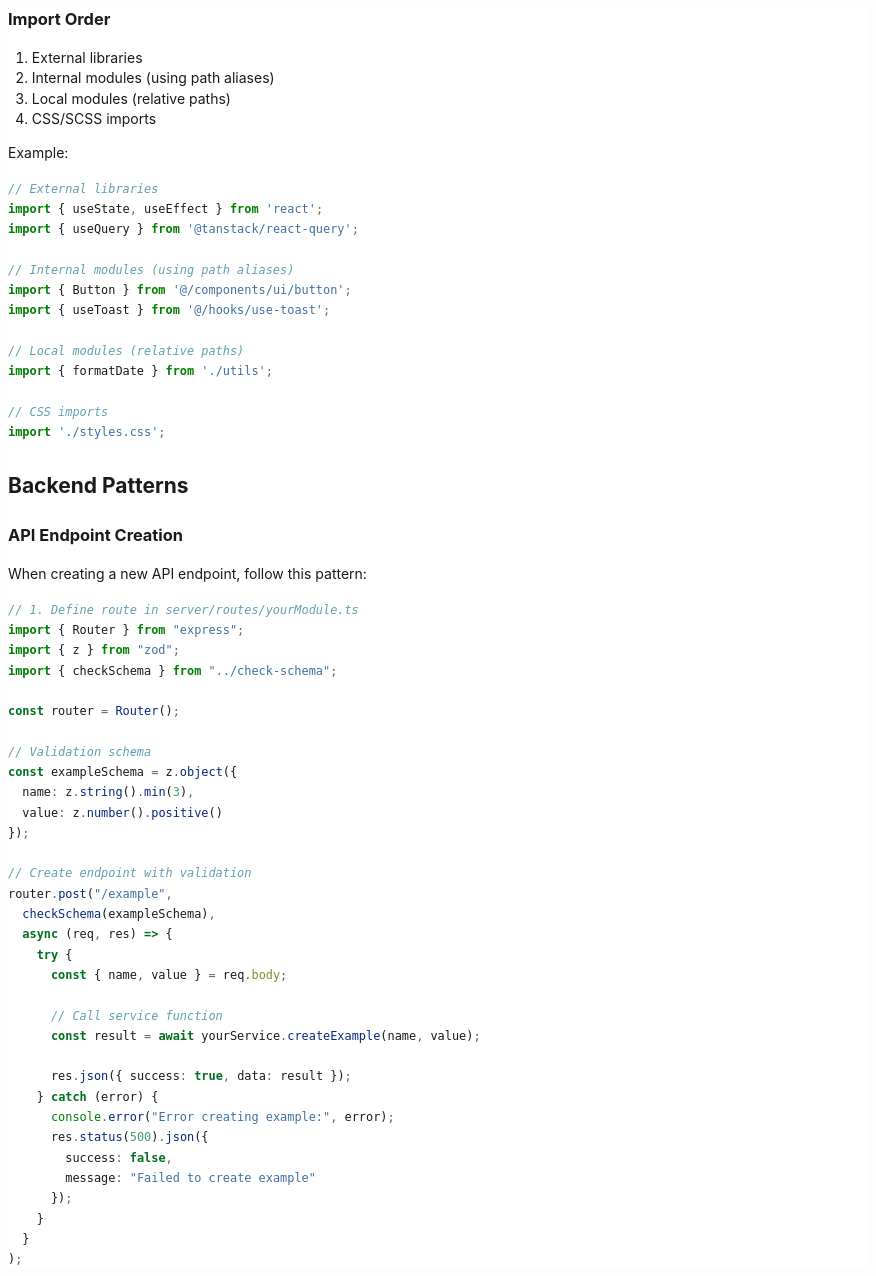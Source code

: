 ### Import Order

1. External libraries
2. Internal modules (using path aliases)
3. Local modules (relative paths)
4. CSS/SCSS imports

Example:
```typescript
// External libraries
import { useState, useEffect } from 'react';
import { useQuery } from '@tanstack/react-query';

// Internal modules (using path aliases)
import { Button } from '@/components/ui/button';
import { useToast } from '@/hooks/use-toast';

// Local modules (relative paths)
import { formatDate } from './utils';

// CSS imports
import './styles.css';
```

## Backend Patterns

### API Endpoint Creation

When creating a new API endpoint, follow this pattern:

```typescript
// 1. Define route in server/routes/yourModule.ts
import { Router } from "express";
import { z } from "zod";
import { checkSchema } from "../check-schema";

const router = Router();

// Validation schema
const exampleSchema = z.object({
  name: z.string().min(3),
  value: z.number().positive()
});

// Create endpoint with validation
router.post("/example", 
  checkSchema(exampleSchema),
  async (req, res) => {
    try {
      const { name, value } = req.body;
      
      // Call service function
      const result = await yourService.createExample(name, value);
      
      res.json({ success: true, data: result });
    } catch (error) {
      console.error("Error creating example:", error);
      res.status(500).json({ 
        success: false, 
        message: "Failed to create example"
      });
    }
  }
);
```